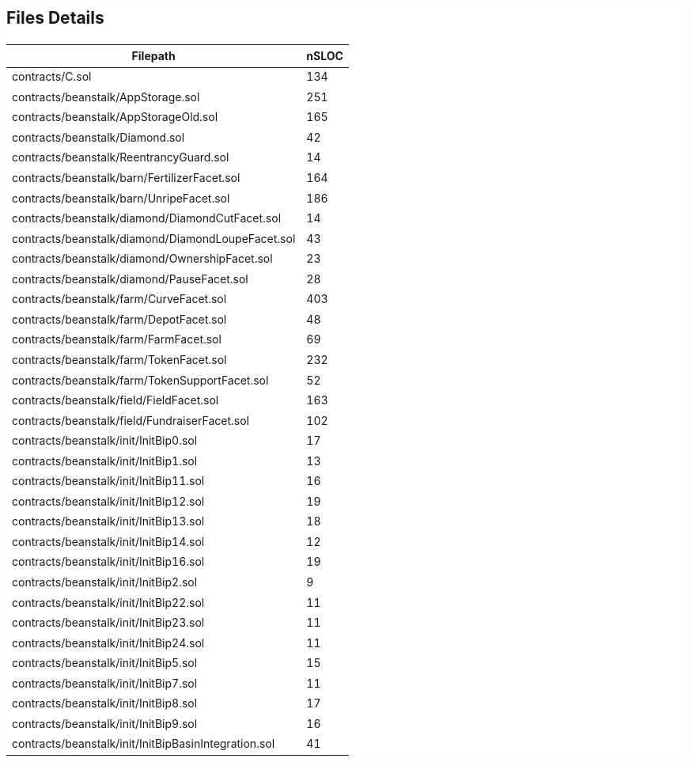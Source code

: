 
## Files Details

| Filepath | nSLOC |
| --- | --- |
| contracts/C.sol | 134 |
| contracts/beanstalk/AppStorage.sol | 251 |
| contracts/beanstalk/AppStorageOld.sol | 165 |
| contracts/beanstalk/Diamond.sol | 42 |
| contracts/beanstalk/ReentrancyGuard.sol | 14 |
| contracts/beanstalk/barn/FertilizerFacet.sol | 164 |
| contracts/beanstalk/barn/UnripeFacet.sol | 186 |
| contracts/beanstalk/diamond/DiamondCutFacet.sol | 14 |
| contracts/beanstalk/diamond/DiamondLoupeFacet.sol | 43 |
| contracts/beanstalk/diamond/OwnershipFacet.sol | 23 |
| contracts/beanstalk/diamond/PauseFacet.sol | 28 |
| contracts/beanstalk/farm/CurveFacet.sol | 403 |
| contracts/beanstalk/farm/DepotFacet.sol | 48 |
| contracts/beanstalk/farm/FarmFacet.sol | 69 |
| contracts/beanstalk/farm/TokenFacet.sol | 232 |
| contracts/beanstalk/farm/TokenSupportFacet.sol | 52 |
| contracts/beanstalk/field/FieldFacet.sol | 163 |
| contracts/beanstalk/field/FundraiserFacet.sol | 102 |
| contracts/beanstalk/init/InitBip0.sol | 17 |
| contracts/beanstalk/init/InitBip1.sol | 13 |
| contracts/beanstalk/init/InitBip11.sol | 16 |
| contracts/beanstalk/init/InitBip12.sol | 19 |
| contracts/beanstalk/init/InitBip13.sol | 18 |
| contracts/beanstalk/init/InitBip14.sol | 12 |
| contracts/beanstalk/init/InitBip16.sol | 19 |
| contracts/beanstalk/init/InitBip2.sol | 9 |
| contracts/beanstalk/init/InitBip22.sol | 11 |
| contracts/beanstalk/init/InitBip23.sol | 11 |
| contracts/beanstalk/init/InitBip24.sol | 11 |
| contracts/beanstalk/init/InitBip5.sol | 15 |
| contracts/beanstalk/init/InitBip7.sol | 11 |
| contracts/beanstalk/init/InitBip8.sol | 17 |
| contracts/beanstalk/init/InitBip9.sol | 16 |
| contracts/beanstalk/init/InitBipBasinIntegration.sol | 41 |